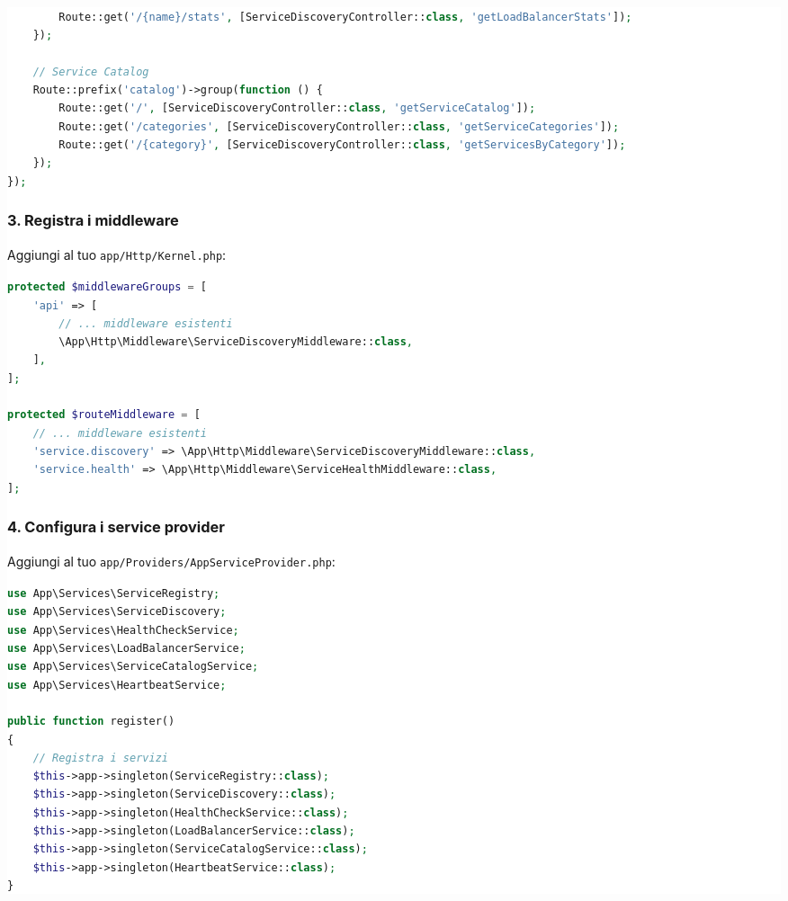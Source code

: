 ```php
        Route::get('/{name}/stats', [ServiceDiscoveryController::class, 'getLoadBalancerStats']);
    });
    
    // Service Catalog
    Route::prefix('catalog')->group(function () {
        Route::get('/', [ServiceDiscoveryController::class, 'getServiceCatalog']);
        Route::get('/categories', [ServiceDiscoveryController::class, 'getServiceCategories']);
        Route::get('/{category}', [ServiceDiscoveryController::class, 'getServicesByCategory']);
    });
});
```

### 3. Registra i middleware

Aggiungi al tuo `app/Http/Kernel.php`:

```php
protected $middlewareGroups = [
    'api' => [
        // ... middleware esistenti
        \App\Http\Middleware\ServiceDiscoveryMiddleware::class,
    ],
];

protected $routeMiddleware = [
    // ... middleware esistenti
    'service.discovery' => \App\Http\Middleware\ServiceDiscoveryMiddleware::class,
    'service.health' => \App\Http\Middleware\ServiceHealthMiddleware::class,
];
```

### 4. Configura i service provider

Aggiungi al tuo `app/Providers/AppServiceProvider.php`:

```php
use App\Services\ServiceRegistry;
use App\Services\ServiceDiscovery;
use App\Services\HealthCheckService;
use App\Services\LoadBalancerService;
use App\Services\ServiceCatalogService;
use App\Services\HeartbeatService;

public function register()
{
    // Registra i servizi
    $this->app->singleton(ServiceRegistry::class);
    $this->app->singleton(ServiceDiscovery::class);
    $this->app->singleton(HealthCheckService::class);
    $this->app->singleton(LoadBalancerService::class);
    $this->app->singleton(ServiceCatalogService::class);
    $this->app->singleton(HeartbeatService::class);
}
```

